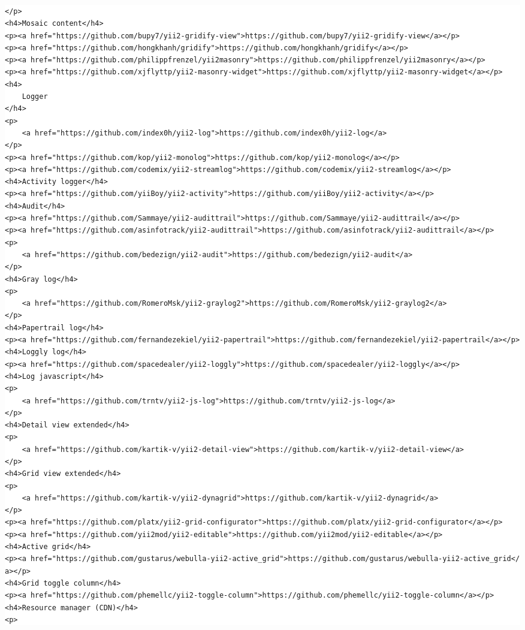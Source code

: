     </p>
    <h4>Mosaic content</h4>
    <p><a href="https://github.com/bupy7/yii2-gridify-view">https://github.com/bupy7/yii2-gridify-view</a></p>
    <p><a href="https://github.com/hongkhanh/gridify">https://github.com/hongkhanh/gridify</a></p>
    <p><a href="https://github.com/philippfrenzel/yii2masonry">https://github.com/philippfrenzel/yii2masonry</a></p>
    <p><a href="https://github.com/xjflyttp/yii2-masonry-widget">https://github.com/xjflyttp/yii2-masonry-widget</a></p>
    <h4>
        Logger
    </h4>
    <p>
        <a href="https://github.com/index0h/yii2-log">https://github.com/index0h/yii2-log</a>
    </p>
    <p><a href="https://github.com/kop/yii2-monolog">https://github.com/kop/yii2-monolog</a></p>
    <p><a href="https://github.com/codemix/yii2-streamlog">https://github.com/codemix/yii2-streamlog</a></p>
    <h4>Activity logger</h4>
    <p><a href="https://github.com/yiiBoy/yii2-activity">https://github.com/yiiBoy/yii2-activity</a></p>
    <h4>Audit</h4>
    <p><a href="https://github.com/Sammaye/yii2-audittrail">https://github.com/Sammaye/yii2-audittrail</a></p>
    <p><a href="https://github.com/asinfotrack/yii2-audittrail">https://github.com/asinfotrack/yii2-audittrail</a></p>
    <p>
        <a href="https://github.com/bedezign/yii2-audit">https://github.com/bedezign/yii2-audit</a>
    </p>
    <h4>Gray log</h4>
    <p>
        <a href="https://github.com/RomeroMsk/yii2-graylog2">https://github.com/RomeroMsk/yii2-graylog2</a>
    </p>
    <h4>Papertrail log</h4>
    <p><a href="https://github.com/fernandezekiel/yii2-papertrail">https://github.com/fernandezekiel/yii2-papertrail</a></p>
    <h4>Loggly log</h4>
    <p><a href="https://github.com/spacedealer/yii2-loggly">https://github.com/spacedealer/yii2-loggly</a></p>
    <h4>Log javascript</h4>
    <p>
        <a href="https://github.com/trntv/yii2-js-log">https://github.com/trntv/yii2-js-log</a>
    </p>
    <h4>Detail view extended</h4>
    <p>
        <a href="https://github.com/kartik-v/yii2-detail-view">https://github.com/kartik-v/yii2-detail-view</a>
    </p>
    <h4>Grid view extended</h4>
    <p>
        <a href="https://github.com/kartik-v/yii2-dynagrid">https://github.com/kartik-v/yii2-dynagrid</a>
    </p>
    <p><a href="https://github.com/platx/yii2-grid-configurator">https://github.com/platx/yii2-grid-configurator</a></p>
    <p><a href="https://github.com/yii2mod/yii2-editable">https://github.com/yii2mod/yii2-editable</a></p>
    <h4>Active grid</h4>
    <p><a href="https://github.com/gustarus/webulla-yii2-active_grid">https://github.com/gustarus/webulla-yii2-active_grid</a></p>
    <h4>Grid toggle column</h4>
    <p><a href="https://github.com/phemellc/yii2-toggle-column">https://github.com/phemellc/yii2-toggle-column</a></p>
    <h4>Resource manager (CDN)</h4>
    <p>